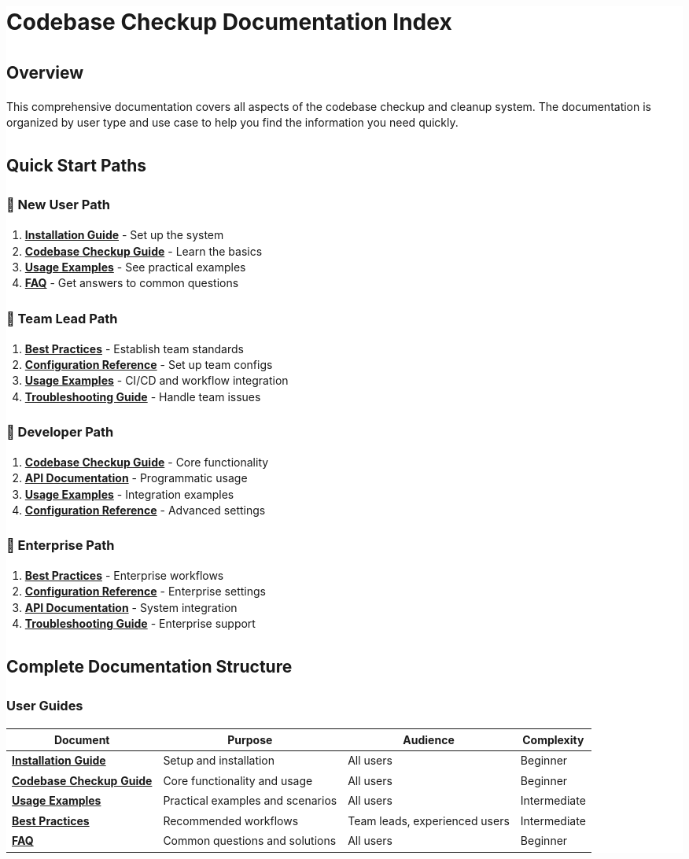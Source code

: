 # Codebase Checkup Documentation Index

## Overview

This comprehensive documentation covers all aspects of the codebase checkup and cleanup system. The documentation is organized by user type and use case to help you find the information you need quickly.

## Quick Start Paths

### 🚀 New User Path
1. **[Installation Guide](checkup-installation.md)** - Set up the system
2. **[Codebase Checkup Guide](codebase-checkup-guide.md)** - Learn the basics
3. **[Usage Examples](checkup-usage-examples.md)** - See practical examples
4. **[FAQ](checkup-faq.md)** - Get answers to common questions

### 👥 Team Lead Path
1. **[Best Practices](checkup-best-practices.md)** - Establish team standards
2. **[Configuration Reference](../advanced/checkup-configuration.md)** - Set up team configs
3. **[Usage Examples](checkup-usage-examples.md)** - CI/CD and workflow integration
4. **[Troubleshooting Guide](../advanced/checkup-troubleshooting.md)** - Handle team issues

### 🔧 Developer Path
1. **[Codebase Checkup Guide](codebase-checkup-guide.md)** - Core functionality
2. **[API Documentation](../api/checkup-api.md)** - Programmatic usage
3. **[Usage Examples](checkup-usage-examples.md)** - Integration examples
4. **[Configuration Reference](../advanced/checkup-configuration.md)** - Advanced settings

### 🏢 Enterprise Path
1. **[Best Practices](checkup-best-practices.md)** - Enterprise workflows
2. **[Configuration Reference](../advanced/checkup-configuration.md)** - Enterprise settings
3. **[API Documentation](../api/checkup-api.md)** - System integration
4. **[Troubleshooting Guide](../advanced/checkup-troubleshooting.md)** - Enterprise support

## Complete Documentation Structure

### User Guides
| Document | Purpose | Audience | Complexity |
|----------|---------|----------|------------|
| **[Installation Guide](checkup-installation.md)** | Setup and installation | All users | Beginner |
| **[Codebase Checkup Guide](codebase-checkup-guide.md)** | Core functionality and usage | All users | Beginner |
| **[Usage Examples](checkup-usage-examples.md)** | Practical examples and scenarios | All users | Intermediate |
| **[Best Practices](checkup-best-practices.md)** | Recommended workflows | Team leads, experienced users | Intermediate |
| **[FAQ](checkup-faq.md)** | Common questions and solutions | All users | Beginner |
